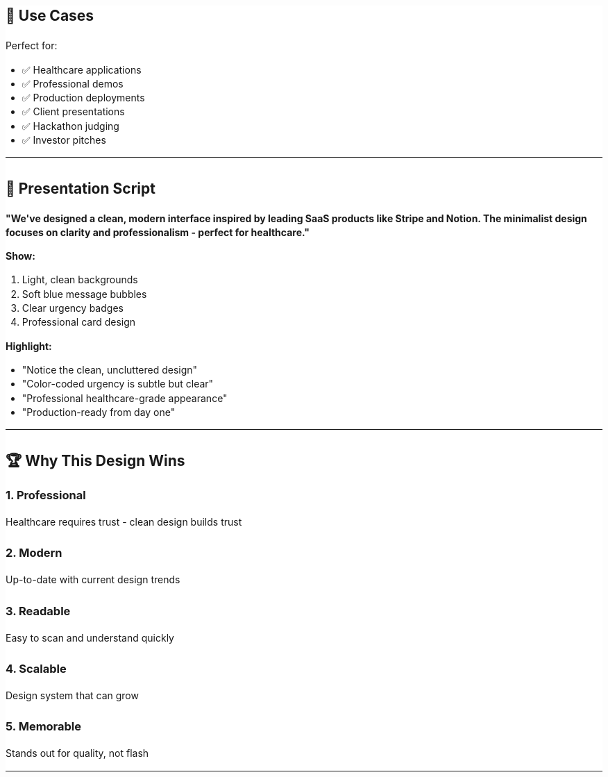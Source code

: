 
## 🎯 Use Cases

Perfect for:
- ✅ Healthcare applications
- ✅ Professional demos
- ✅ Production deployments
- ✅ Client presentations
- ✅ Hackathon judging
- ✅ Investor pitches

---

## 💬 Presentation Script

**"We've designed a clean, modern interface inspired by leading SaaS products like Stripe and Notion. The minimalist design focuses on clarity and professionalism - perfect for healthcare."**

**Show:**
1. Light, clean backgrounds
2. Soft blue message bubbles
3. Clear urgency badges
4. Professional card design

**Highlight:**
- "Notice the clean, uncluttered design"
- "Color-coded urgency is subtle but clear"
- "Professional healthcare-grade appearance"
- "Production-ready from day one"

---

## 🏆 Why This Design Wins

### 1. **Professional**
Healthcare requires trust - clean design builds trust

### 2. **Modern**
Up-to-date with current design trends

### 3. **Readable**
Easy to scan and understand quickly

### 4. **Scalable**
Design system that can grow

### 5. **Memorable**
Stands out for quality, not flash

---
